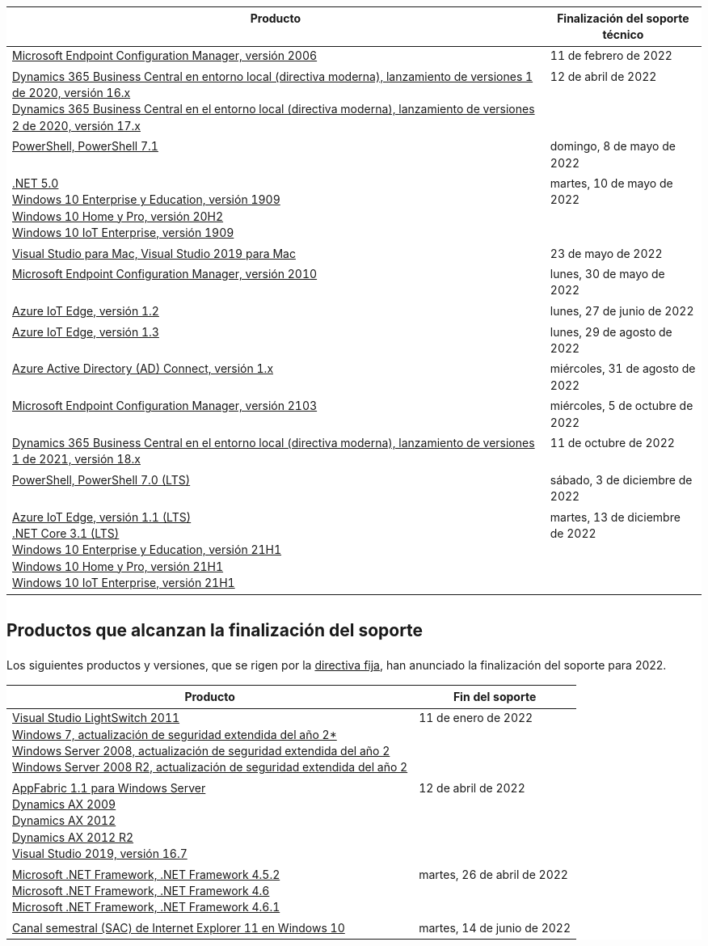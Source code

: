 | Producto | Finalización del soporte técnico |
| --- | --- |
| [Microsoft Endpoint Configuration Manager, versión 2006](/lifecycle/products/microsoft-endpoint-configuration-manager?branch=live)<br> | 11 de febrero de 2022 |
| [Dynamics 365 Business Central en entorno local (directiva moderna), lanzamiento de versiones 1 de 2020, versión 16.x](/lifecycle/products/dynamics-365-business-central-onpremises-modern-policy?branch=live)<br>[Dynamics 365 Business Central en el entorno local (directiva moderna), lanzamiento de versiones 2 de 2020, versión 17.x](/lifecycle/products/dynamics-365-business-central-onpremises-modern-policy?branch=live)<br> | 12 de abril de 2022 |
| [PowerShell, PowerShell 7.1](/lifecycle/products/powershell?branch=live)<br> | domingo, 8 de mayo de 2022 |
| [.NET 5.0](/lifecycle/products/microsoft-net-and-net-core?branch=live)<br>[Windows 10 Enterprise y Education, versión 1909](/lifecycle/products/windows-10-enterprise-and-education?branch=live)<br>[Windows 10 Home y Pro, versión 20H2](/lifecycle/products/windows-10-home-and-pro?branch=live)<br>[Windows 10 IoT Enterprise, versión 1909](/lifecycle/products/windows-10-iot-enterprise?branch=live)<br> | martes, 10 de mayo de 2022 |
| [Visual Studio para Mac, Visual Studio 2019 para Mac](/lifecycle/products/visual-studio-for-mac?branch=live)<br> | 23 de mayo de 2022 |
| [Microsoft Endpoint Configuration Manager, versión 2010](/lifecycle/products/microsoft-endpoint-configuration-manager?branch=live)<br> | lunes, 30 de mayo de 2022 |
| [Azure IoT Edge, versión 1.2](/lifecycle/products/azure-iot-edge?branch=live)<br> | lunes, 27 de junio de 2022 |
| [Azure IoT Edge, versión 1.3](/lifecycle/products/azure-iot-edge?branch=live)<br> | lunes, 29 de agosto de 2022 |
| [Azure Active Directory (AD) Connect, versión 1.x](/lifecycle/products/azure-active-directory-ad-connect?branch=live)<br> | miércoles, 31 de agosto de 2022 |
| [Microsoft Endpoint Configuration Manager, versión 2103](/lifecycle/products/microsoft-endpoint-configuration-manager?branch=live)<br> | miércoles, 5 de octubre de 2022 |
| [Dynamics 365 Business Central en el entorno local (directiva moderna), lanzamiento de versiones 1 de 2021, versión 18.x](/lifecycle/products/dynamics-365-business-central-onpremises-modern-policy?branch=live)<br> | 11 de octubre de 2022 |
| [PowerShell, PowerShell 7.0 (LTS)](/lifecycle/products/powershell?branch=live)<br> | sábado, 3 de diciembre de 2022 |
| [Azure IoT Edge, versión 1.1 (LTS)](/lifecycle/products/azure-iot-edge?branch=live)<br>[.NET Core 3.1 (LTS)](/lifecycle/products/microsoft-net-and-net-core?branch=live)<br>[Windows 10 Enterprise y Education, versión 21H1](/lifecycle/products/windows-10-enterprise-and-education?branch=live)<br>[Windows 10 Home y Pro, versión 21H1](/lifecycle/products/windows-10-home-and-pro?branch=live)<br>[Windows 10 IoT Enterprise, versión 21H1](/lifecycle/products/windows-10-iot-enterprise?branch=live)<br> | martes, 13 de diciembre de 2022 |


## <a name="products-reaching-end-of-support"></a>Productos que alcanzan la finalización del soporte

Los siguientes productos y versiones, que se rigen por la [directiva fija](/lifecycle/policies/fixed), han anunciado la finalización del soporte para 2022.

| Producto | Fin del soporte |
| --- | --- |
| [Visual Studio LightSwitch 2011](/lifecycle/products/visual-studio-lightswitch-2011?branch=live)<br>[Windows 7, actualización de seguridad extendida del año 2*](/lifecycle/products/windows-7?branch=live)<br>[Windows Server 2008, actualización de seguridad extendida del año 2](/lifecycle/products/windows-server-2008?branch=live)<br>[Windows Server 2008 R2, actualización de seguridad extendida del año 2](/lifecycle/products/windows-server-2008-r2?branch=live)<br> | 11 de enero de 2022 |
| [AppFabric 1.1 para Windows Server](/lifecycle/products/appfabric-11-for-windows-server?branch=live)<br>[Dynamics AX 2009](/lifecycle/products/dynamics-ax-2009?branch=live)<br>[Dynamics AX 2012](/lifecycle/products/dynamics-ax-2012?branch=live)<br>[Dynamics AX 2012 R2](/lifecycle/products/dynamics-ax-2012-r2?branch=live)<br>[Visual Studio 2019, versión 16.7](/lifecycle/products/visual-studio-2019?branch=live)<br> | 12 de abril de 2022 |
| [Microsoft .NET Framework, .NET Framework 4.5.2](/lifecycle/products/microsoft-net-framework?branch=live)<br>[Microsoft .NET Framework, .NET Framework 4.6](/lifecycle/products/microsoft-net-framework?branch=live)<br>[Microsoft .NET Framework, .NET Framework 4.6.1](/lifecycle/products/microsoft-net-framework?branch=live)<br> | martes, 26 de abril de 2022 |
| [Canal semestral (SAC) de Internet Explorer 11 en Windows 10](/lifecycle/products/internet-explorer-11-on-windows-10-semiannual-channel-sac?branch=live)<br> | martes, 14 de junio de 2022 |